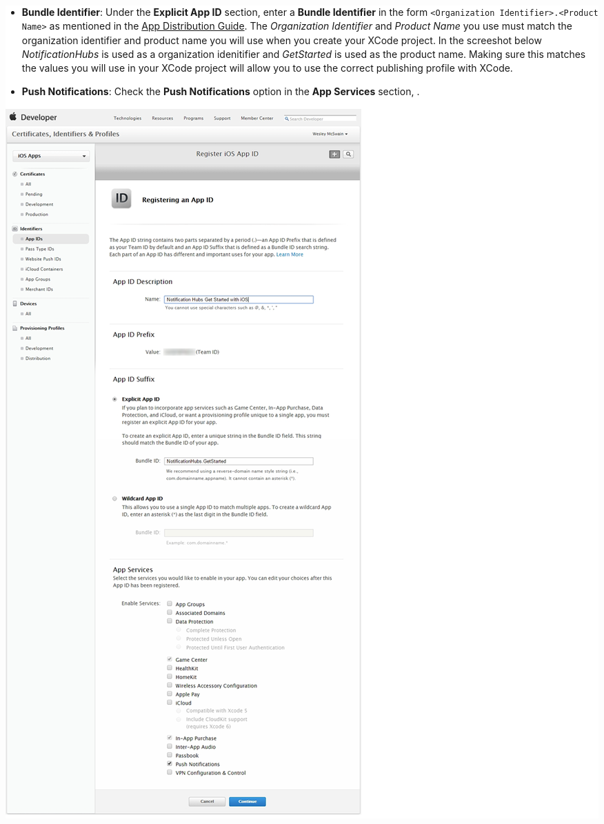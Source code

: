   * **Bundle Identifier**: Under the **Explicit App ID** section, enter a **Bundle Identifier** in the form `<Organization Identifier>.<Product Name>` as mentioned in the [App Distribution Guide](https://developer.apple.com/library/mac/documentation/IDEs/Conceptual/AppDistributionGuide/ConfiguringYourApp/ConfiguringYourApp.html#//apple_ref/doc/uid/TP40012582-CH28-SW8). The *Organization Identifier* and *Product Name* you use must match the organization identifier and product name you will use when you create your XCode project. In the screeshot below *NotificationHubs* is used as a organization idenitifier and *GetStarted* is used as the product name. Making sure this matches the values you will use in your XCode project will allow you to use the correct publishing profile with XCode. 

  * **Push Notifications**: Check the **Push Notifications** option in the **App Services** section, .

![CheckPushNotification](./img/CheckPushNotification.png)
